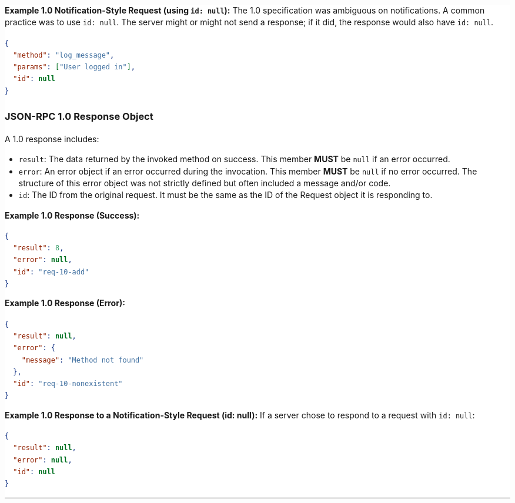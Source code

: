 **Example 1.0 Notification-Style Request (using `id: null`):**
The 1.0 specification was ambiguous on notifications. A common practice was to use `id: null`. The server might or might not send a response; if it did, the response would also have `id: null`.

```json
{
  "method": "log_message",
  "params": ["User logged in"],
  "id": null
}
```

### JSON-RPC 1.0 Response Object

A 1.0 response includes:

- `result`: The data returned by the invoked method on success. This member **MUST** be `null` if an error occurred.
- `error`: An error object if an error occurred during the invocation. This member **MUST** be `null` if no error occurred. The structure of this error object was not strictly defined but often included a message and/or code.
- `id`: The ID from the original request. It must be the same as the ID of the Request object it is responding to.

**Example 1.0 Response (Success):**

```json
{
  "result": 8,
  "error": null,
  "id": "req-10-add"
}
```

**Example 1.0 Response (Error):**

```json
{
  "result": null,
  "error": {
    "message": "Method not found"
  },
  "id": "req-10-nonexistent"
}
```

**Example 1.0 Response to a Notification-Style Request (id: null):**
If a server chose to respond to a request with `id: null`:

```json
{
  "result": null,
  "error": null,
  "id": null
}
```

---